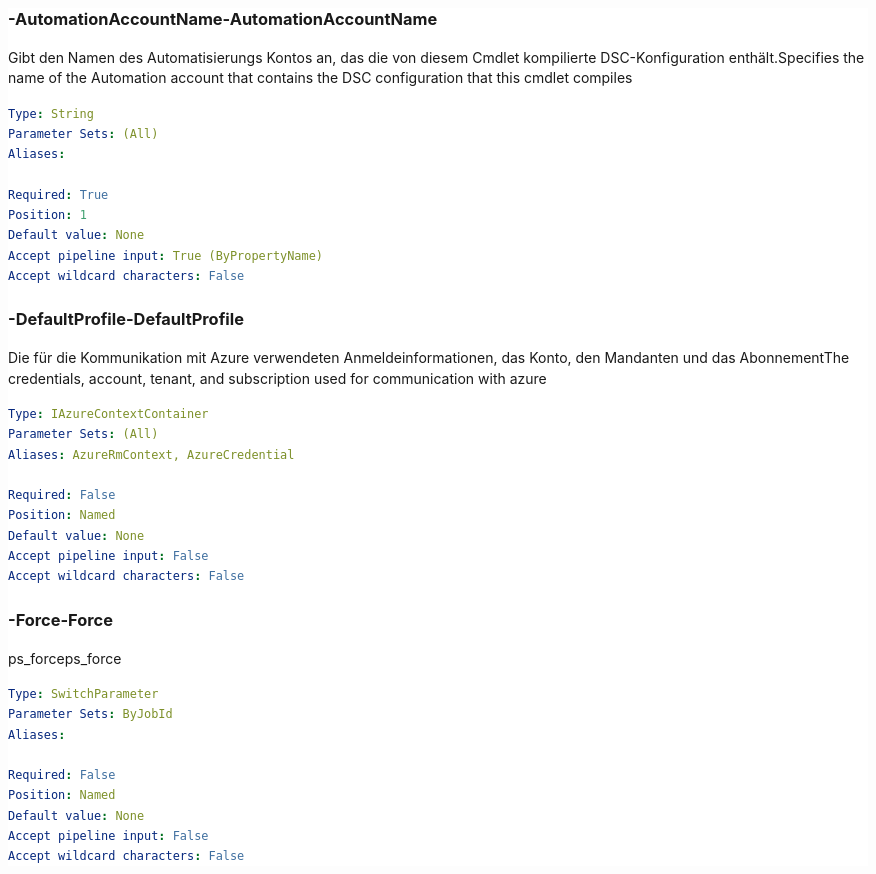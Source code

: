 ### <span data-ttu-id="bfc4d-116">-AutomationAccountName</span><span class="sxs-lookup"><span data-stu-id="bfc4d-116">-AutomationAccountName</span></span>
<span data-ttu-id="bfc4d-117">Gibt den Namen des Automatisierungs Kontos an, das die von diesem Cmdlet kompilierte DSC-Konfiguration enthält.</span><span class="sxs-lookup"><span data-stu-id="bfc4d-117">Specifies the name of the Automation account that contains the DSC configuration that this cmdlet compiles</span></span>

```yaml
Type: String
Parameter Sets: (All)
Aliases: 

Required: True
Position: 1
Default value: None
Accept pipeline input: True (ByPropertyName)
Accept wildcard characters: False
```

### <span data-ttu-id="bfc4d-118">-DefaultProfile</span><span class="sxs-lookup"><span data-stu-id="bfc4d-118">-DefaultProfile</span></span>
<span data-ttu-id="bfc4d-119">Die für die Kommunikation mit Azure verwendeten Anmeldeinformationen, das Konto, den Mandanten und das Abonnement</span><span class="sxs-lookup"><span data-stu-id="bfc4d-119">The credentials, account, tenant, and subscription used for communication with azure</span></span>

```yaml
Type: IAzureContextContainer
Parameter Sets: (All)
Aliases: AzureRmContext, AzureCredential

Required: False
Position: Named
Default value: None
Accept pipeline input: False
Accept wildcard characters: False
```

### <span data-ttu-id="bfc4d-120">-Force</span><span class="sxs-lookup"><span data-stu-id="bfc4d-120">-Force</span></span>
<span data-ttu-id="bfc4d-121">ps_force</span><span class="sxs-lookup"><span data-stu-id="bfc4d-121">ps_force</span></span>

```yaml
Type: SwitchParameter
Parameter Sets: ByJobId
Aliases: 

Required: False
Position: Named
Default value: None
Accept pipeline input: False
Accept wildcard characters: False
```

